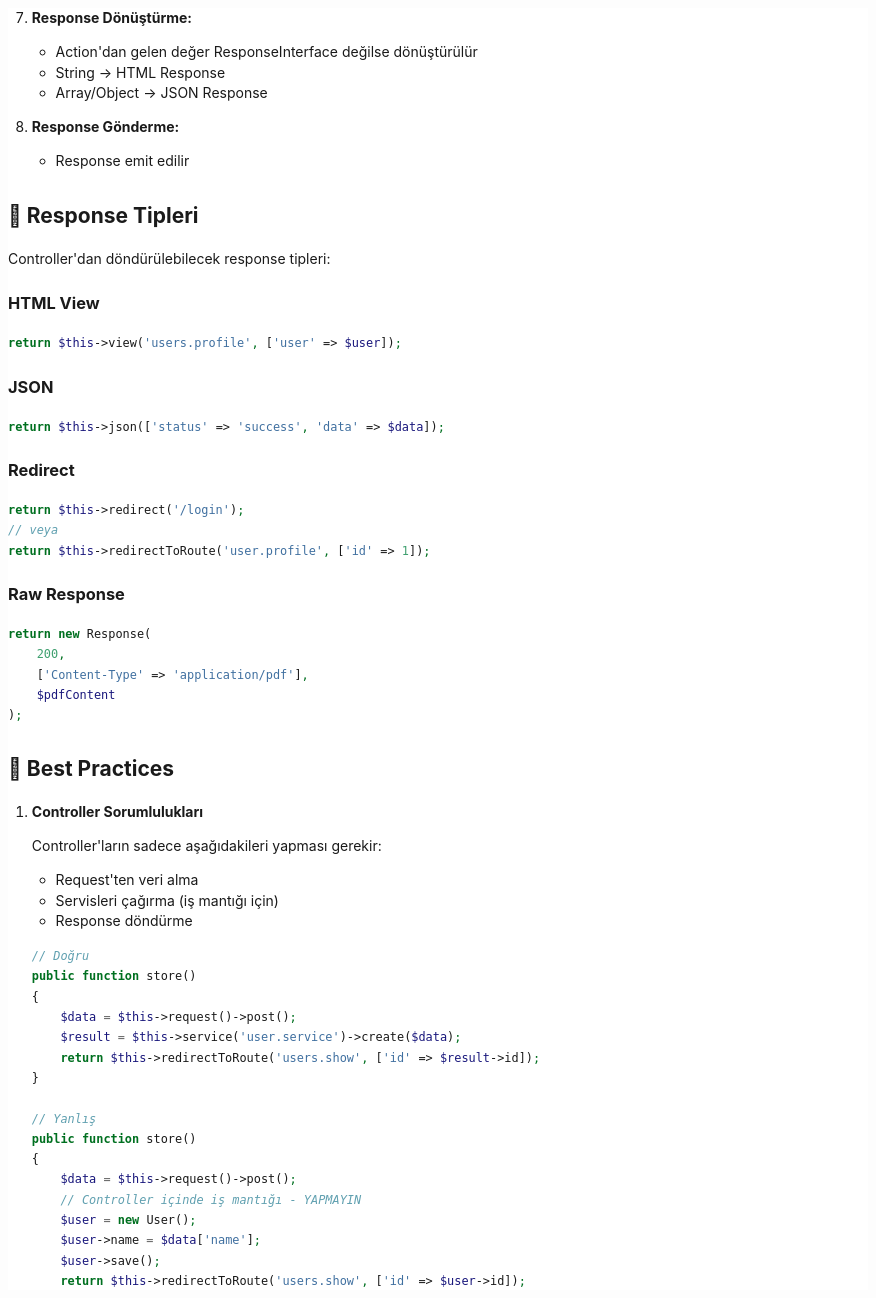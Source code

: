 7. **Response Dönüştürme:**
   - Action'dan gelen değer ResponseInterface değilse dönüştürülür
   - String → HTML Response
   - Array/Object → JSON Response

8. **Response Gönderme:**
   - Response emit edilir

## 🧩 Response Tipleri

Controller'dan döndürülebilecek response tipleri:

### HTML View
```php
return $this->view('users.profile', ['user' => $user]);
```

### JSON
```php
return $this->json(['status' => 'success', 'data' => $data]);
```

### Redirect
```php
return $this->redirect('/login');
// veya
return $this->redirectToRoute('user.profile', ['id' => 1]);
```

### Raw Response
```php
return new Response(
    200,
    ['Content-Type' => 'application/pdf'],
    $pdfContent
);
```

## 📝 Best Practices

1. **Controller Sorumlulukları**

   Controller'ların sadece aşağıdakileri yapması gerekir:
   - Request'ten veri alma
   - Servisleri çağırma (iş mantığı için)
   - Response döndürme

   ```php
   // Doğru
   public function store()
   {
       $data = $this->request()->post();
       $result = $this->service('user.service')->create($data);
       return $this->redirectToRoute('users.show', ['id' => $result->id]);
   }
   
   // Yanlış
   public function store()
   {
       $data = $this->request()->post();
       // Controller içinde iş mantığı - YAPMAYIN
       $user = new User();
       $user->name = $data['name'];
       $user->save();
       return $this->redirectToRoute('users.show', ['id' => $user->id]);
   ```